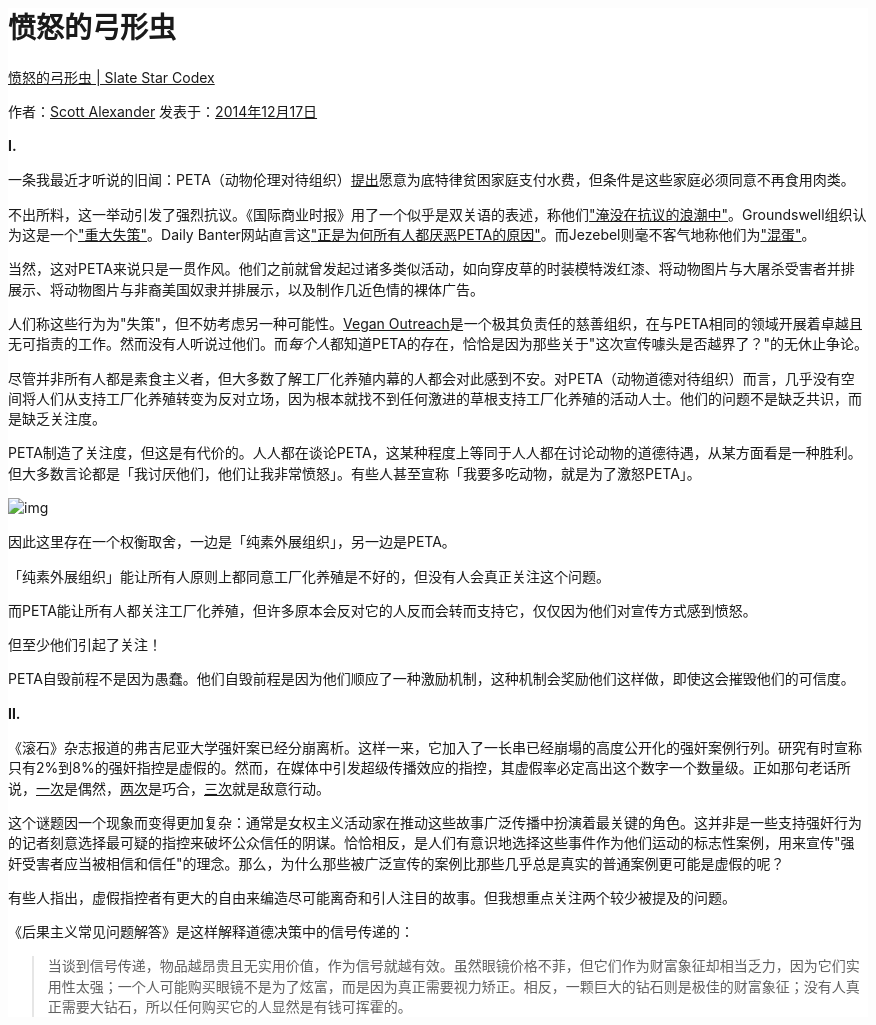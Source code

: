 # 愤怒的弓形虫

[愤怒的弓形虫 | Slate Star Codex](https://slatestarcodex.com/2014/12/17/the-toxoplasma-of-rage/)

作者：[Scott Alexander](https://slatestarcodex.com/author/admin/) 发表于：[2014年12月17日](https://slatestarcodex.com/2014/12/17/the-toxoplasma-of-rage/)

**I.**

一条我最近才听说的旧闻：PETA（动物伦理对待组织）[提出](http://www.npr.org/2014/07/25/335156430/last-word)愿意为底特律贫困家庭支付水费，但条件是这些家庭必须同意不再食用肉类。

不出所料，这一举动引发了强烈抗议。《国际商业时报》用了一个似乎是双关语的表述，称他们["淹没在抗议的浪潮中"](http://www.ibtimes.com/peta-drowning-backlash-detroit-water-crisis-veganism-push-1639454)。Groundswell组织认为这是一个["重大失策"](http://www.groundswell.org/petas-big-blunder-what-would-a-solution-look-like/)。Daily Banter网站直言这["正是为何所有人都厌恶PETA的原因"](http://thedailybanter.com/2014/07/petas-repugnant-offer-desperate-detroit-shows-everybody-hates/)。而Jezebel则毫不客气地称他们为["混蛋"](http://unvis.it/jezebel.com/peta-assholes-to-detroit-well-pay-your-water-bills-if-1610490630)。

当然，这对PETA来说只是一贯作风。他们之前就曾发起过诸多类似活动，如向穿皮草的时装模特泼红漆、将动物图片与大屠杀受害者并排展示、将动物图片与非裔美国奴隶并排展示，以及制作几近色情的裸体广告。

人们称这些行为为"失策"，但不妨考虑另一种可能性。[Vegan Outreach](http://veganoutreach.org/)是一个极其负责任的慈善组织，在与PETA相同的领域开展着卓越且无可指责的工作。然而没有人听说过他们。而*每个人*都知道PETA的存在，恰恰是因为那些关于"这次宣传噱头是否越界了？"的无休止争论。

尽管并非所有人都是素食主义者，但大多数了解工厂化养殖内幕的人都会对此感到不安。对PETA（动物道德对待组织）而言，几乎没有空间将人们从支持工厂化养殖转变为反对立场，因为根本就找不到任何激进的草根支持工厂化养殖的活动人士。他们的问题不是缺乏共识，而是缺乏关注度。

PETA制造了关注度，但这是有代价的。人人都在谈论PETA，这某种程度上等同于人人都在讨论动物的道德待遇，从某方面看是一种胜利。但大多数言论都是「我讨厌他们，他们让我非常愤怒」。有些人甚至宣称「我要多吃动物，就是为了激怒PETA」。

![img](http://imgur.com/nDFLB6y.jpg)

因此这里存在一个权衡取舍，一边是「纯素外展组织」，另一边是PETA。

「纯素外展组织」能让所有人原则上都同意工厂化养殖是不好的，但没有人会真正关注这个问题。

而PETA能让所有人都关注工厂化养殖，但许多原本会反对它的人反而会转而支持它，仅仅因为他们对宣传方式感到愤怒。

但至少他们引起了关注！

PETA自毁前程不是因为愚蠢。他们自毁前程是因为他们顺应了一种激励机制，这种机制会奖励他们这样做，即使这会摧毁他们的可信度。

**II.**

《滚石》杂志报道的弗吉尼亚大学强奸案已经分崩离析。这样一来，它加入了一长串已经崩塌的高度公开化的强奸案例行列。研究有时宣称只有2%到8%的强奸指控是虚假的。然而，在媒体中引发超级传播效应的指控，其虚假率必定高出这个数字一个数量级。正如那句老话所说，[一次](http://en.wikipedia.org/wiki/Tawana_Brawley_rape_allegations)是偶然，[两次](http://en.wikipedia.org/wiki/Duke_lacrosse_case)是巧合，[三次](http://en.wikipedia.org/wiki/A_Rape_on_Campus)就是敌意行动。

这个谜题因一个现象而变得更加复杂：通常是女权主义活动家在推动这些故事广泛传播中扮演着最关键的角色。这并非是一些支持强奸行为的记者刻意选择最可疑的指控来破坏公众信任的阴谋。恰恰相反，是人们有意识地选择这些事件作为他们运动的标志性案例，用来宣传"强奸受害者应当被相信和信任"的理念。那么，为什么那些被广泛宣传的案例比那些几乎总是真实的普通案例更可能是虚假的呢？

有些人指出，虚假指控者有更大的自由来编造尽可能离奇和引人注目的故事。但我想重点关注两个较少被提及的问题。

《后果主义常见问题解答》是这样解释道德决策中的信号传递的：

> 当谈到信号传递，物品越昂贵且无实用价值，作为信号就越有效。虽然眼镜价格不菲，但它们作为财富象征却相当乏力，因为它们实用性太强；一个人可能购买眼镜不是为了炫富，而是因为真正需要视力矫正。相反，一颗巨大的钻石则是极佳的财富象征；没有人真正需要大钻石，所以任何购买它的人显然是有钱可挥霍的。
